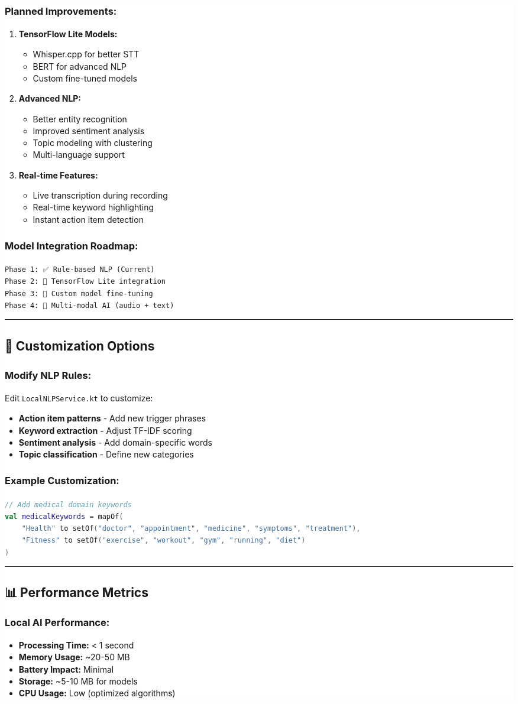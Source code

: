 ### **Planned Improvements:**
1. **TensorFlow Lite Models:**
   - Whisper.cpp for better STT
   - BERT for advanced NLP
   - Custom fine-tuned models

2. **Advanced NLP:**
   - Better entity recognition
   - Improved sentiment analysis
   - Topic modeling with clustering
   - Multi-language support

3. **Real-time Features:**
   - Live transcription during recording
   - Real-time keyword highlighting
   - Instant action item detection

### **Model Integration Roadmap:**
```
Phase 1: ✅ Rule-based NLP (Current)
Phase 2: 🔄 TensorFlow Lite integration
Phase 3: 🔄 Custom model fine-tuning
Phase 4: 🔄 Multi-modal AI (audio + text)
```

---

## 🔧 **Customization Options**

### **Modify NLP Rules:**
Edit `LocalNLPService.kt` to customize:
- **Action item patterns** - Add new trigger phrases
- **Keyword extraction** - Adjust TF-IDF scoring
- **Sentiment analysis** - Add domain-specific words
- **Topic classification** - Define new categories

### **Example Customization:**
```kotlin
// Add medical domain keywords
val medicalKeywords = mapOf(
    "Health" to setOf("doctor", "appointment", "medicine", "symptoms", "treatment"),
    "Fitness" to setOf("exercise", "workout", "gym", "running", "diet")
)
```

---

## 📊 **Performance Metrics**

### **Local AI Performance:**
- **Processing Time:** < 1 second
- **Memory Usage:** ~20-50 MB
- **Battery Impact:** Minimal
- **Storage:** ~5-10 MB for models
- **CPU Usage:** Low (optimized algorithms)
